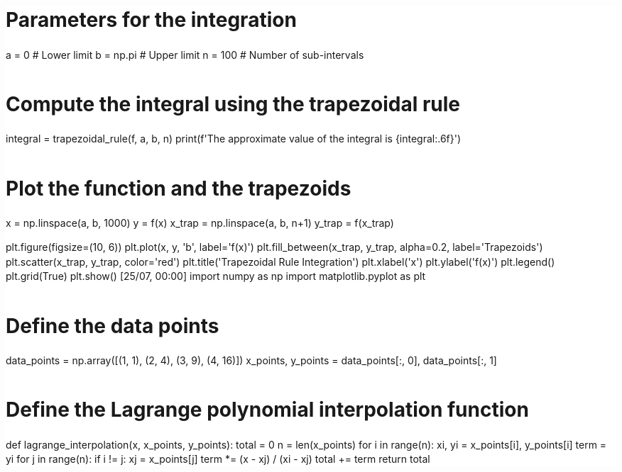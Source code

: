 # Parameters for the integration
a = 0          # Lower limit
b = np.pi      # Upper limit
n = 100        # Number of sub-intervals

# Compute the integral using the trapezoidal rule
integral = trapezoidal_rule(f, a, b, n)
print(f'The approximate value of the integral is {integral:.6f}')

# Plot the function and the trapezoids
x = np.linspace(a, b, 1000)
y = f(x)
x_trap = np.linspace(a, b, n+1)
y_trap = f(x_trap)

plt.figure(figsize=(10, 6))
plt.plot(x, y, 'b', label='f(x)')
plt.fill_between(x_trap, y_trap, alpha=0.2, label='Trapezoids')
plt.scatter(x_trap, y_trap, color='red')
plt.title('Trapezoidal Rule Integration')
plt.xlabel('x')
plt.ylabel('f(x)')
plt.legend()
plt.grid(True)
plt.show()
[25/07, 00:00] import numpy as np
import matplotlib.pyplot as plt

# Define the data points
data_points = np.array([(1, 1), (2, 4), (3, 9), (4, 16)])
x_points, y_points = data_points[:, 0], data_points[:, 1]

# Define the Lagrange polynomial interpolation function
def lagrange_interpolation(x, x_points, y_points):
    total = 0
    n = len(x_points)
    for i in range(n):
        xi, yi = x_points[i], y_points[i]
        term = yi
        for j in range(n):
            if i != j:
                xj = x_points[j]
                term *= (x - xj) / (xi - xj)
        total += term
    return total
